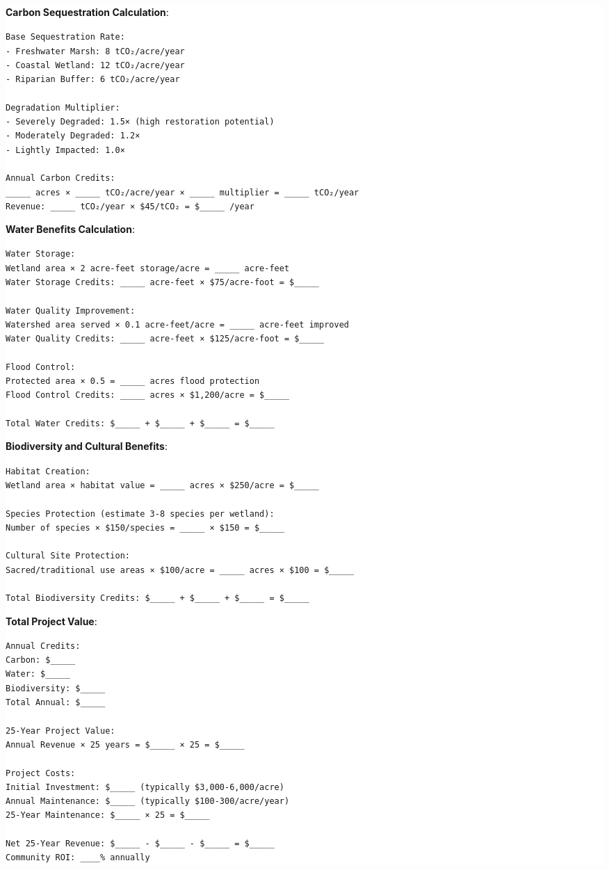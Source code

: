 **Carbon Sequestration Calculation**:
```
Base Sequestration Rate:
- Freshwater Marsh: 8 tCO₂/acre/year
- Coastal Wetland: 12 tCO₂/acre/year  
- Riparian Buffer: 6 tCO₂/acre/year

Degradation Multiplier:
- Severely Degraded: 1.5× (high restoration potential)
- Moderately Degraded: 1.2×
- Lightly Impacted: 1.0×

Annual Carbon Credits:
_____ acres × _____ tCO₂/acre/year × _____ multiplier = _____ tCO₂/year
Revenue: _____ tCO₂/year × $45/tCO₂ = $_____ /year
```

**Water Benefits Calculation**:
```
Water Storage:
Wetland area × 2 acre-feet storage/acre = _____ acre-feet
Water Storage Credits: _____ acre-feet × $75/acre-foot = $_____

Water Quality Improvement:
Watershed area served × 0.1 acre-feet/acre = _____ acre-feet improved
Water Quality Credits: _____ acre-feet × $125/acre-foot = $_____

Flood Control:
Protected area × 0.5 = _____ acres flood protection
Flood Control Credits: _____ acres × $1,200/acre = $_____

Total Water Credits: $_____ + $_____ + $_____ = $_____
```

**Biodiversity and Cultural Benefits**:
```
Habitat Creation:
Wetland area × habitat value = _____ acres × $250/acre = $_____

Species Protection (estimate 3-8 species per wetland):
Number of species × $150/species = _____ × $150 = $_____

Cultural Site Protection:
Sacred/traditional use areas × $100/acre = _____ acres × $100 = $_____

Total Biodiversity Credits: $_____ + $_____ + $_____ = $_____
```

**Total Project Value**:
```
Annual Credits:
Carbon: $_____
Water: $_____
Biodiversity: $_____
Total Annual: $_____

25-Year Project Value:
Annual Revenue × 25 years = $_____ × 25 = $_____

Project Costs:
Initial Investment: $_____ (typically $3,000-6,000/acre)
Annual Maintenance: $_____ (typically $100-300/acre/year)
25-Year Maintenance: $_____ × 25 = $_____

Net 25-Year Revenue: $_____ - $_____ - $_____ = $_____
Community ROI: ____% annually
```